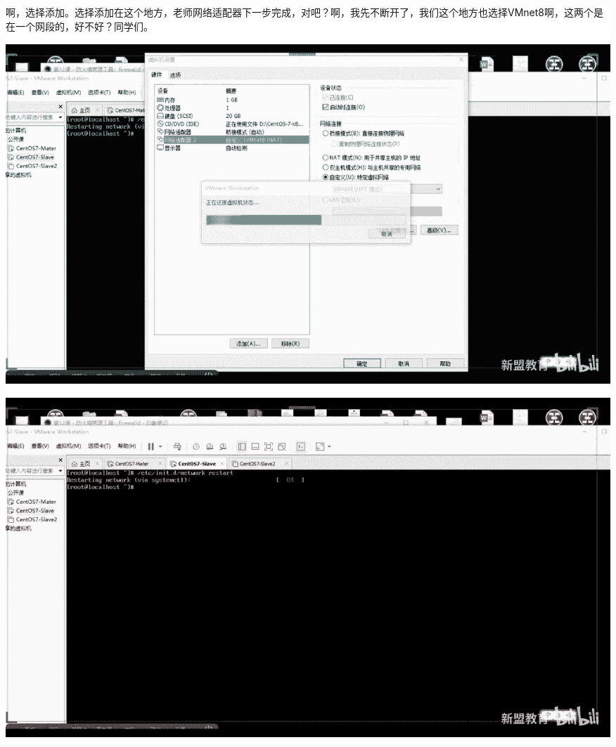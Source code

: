 啊，选择添加。选择添加在这个地方，老师网络适配器下一步完成，对吧？啊，我先不断开了，我们这个地方也选择VMnet8啊，这两个是在一个网段的，好不好？同学们。



![](img/d9cd05075626502eb92689c75683872c_38.png)

![](img/d9cd05075626502eb92689c75683872c_39.png)
